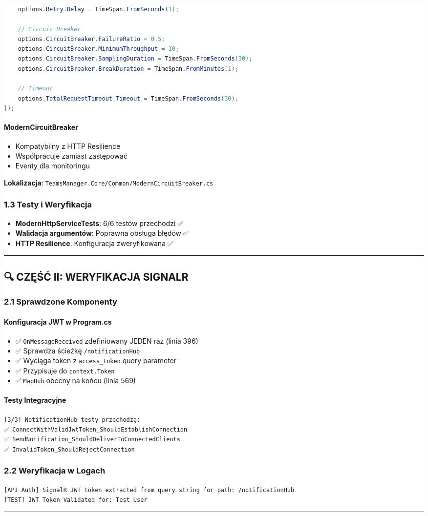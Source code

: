 ```csharp
    options.Retry.Delay = TimeSpan.FromSeconds(1);
    
    // Circuit Breaker
    options.CircuitBreaker.FailureRatio = 0.5;
    options.CircuitBreaker.MinimumThroughput = 10;
    options.CircuitBreaker.SamplingDuration = TimeSpan.FromSeconds(30);
    options.CircuitBreaker.BreakDuration = TimeSpan.FromMinutes(1);
    
    // Timeout
    options.TotalRequestTimeout.Timeout = TimeSpan.FromSeconds(30);
});
```

#### **ModernCircuitBreaker**
- Kompatybilny z HTTP Resilience
- Współpracuje zamiast zastępować
- Eventy dla monitoringu

**Lokalizacja**: `TeamsManager.Core/Common/ModernCircuitBreaker.cs`

### **1.3 Testy i Weryfikacja**
- **ModernHttpServiceTests**: 6/6 testów przechodzi ✅
- **Walidacja argumentów**: Poprawna obsługa błędów ✅
- **HTTP Resilience**: Konfiguracja zweryfikowana ✅

---

## 🔍 **CZĘŚĆ II: WERYFIKACJA SIGNALR**

### **2.1 Sprawdzone Komponenty**

#### **Konfiguracja JWT w Program.cs**
- ✅ `OnMessageReceived` zdefiniowany JEDEN raz (linia 396)
- ✅ Sprawdza ścieżkę `/notificationHub`
- ✅ Wyciąga token z `access_token` query parameter
- ✅ Przypisuje do `context.Token`
- ✅ `MapHub` obecny na końcu (linia 569)

#### **Testy Integracyjne**
```
[3/3] NotificationHub testy przechodzą:
✅ ConnectWithValidJwtToken_ShouldEstablishConnection
✅ SendNotification_ShouldDeliverToConnectedClients  
✅ InvalidToken_ShouldRejectConnection
```

### **2.2 Weryfikacja w Logach**
```
[API Auth] SignalR JWT token extracted from query string for path: /notificationHub
[TEST] JWT Token Validated for: Test User
```

---